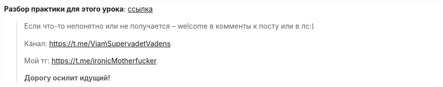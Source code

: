 **Разбор практики для этого урока**:
[ссылка](https://github.com/KFalcon2022/car-servlet-practical-task/tree/solution/filter)

> Если что-то непонятно или не получается – welcome в комменты к посту или в лс:)
>
> Канал: https://t.me/ViamSupervadetVadens
>
> Мой тг: https://t.me/ironicMotherfucker
>
> **Дорогу осилит идущий!**
